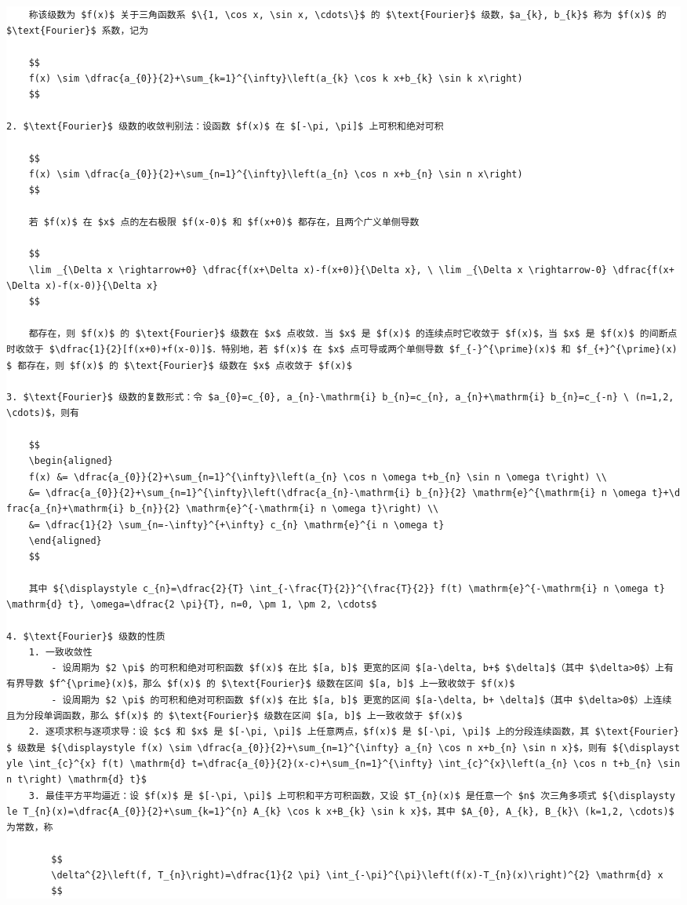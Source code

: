         称该级数为 $f(x)$ 关于三角函数系 $\{1, \cos x, \sin x, \cdots\}$ 的 $\text{Fourier}$ 级数，$a_{k}, b_{k}$ 称为 $f(x)$ 的 $\text{Fourier}$ 系数，记为

        $$
        f(x) \sim \dfrac{a_{0}}{2}+\sum_{k=1}^{\infty}\left(a_{k} \cos k x+b_{k} \sin k x\right)
        $$

    2. $\text{Fourier}$ 级数的收敛判别法：设函数 $f(x)$ 在 $[-\pi, \pi]$ 上可积和绝对可积

        $$
        f(x) \sim \dfrac{a_{0}}{2}+\sum_{n=1}^{\infty}\left(a_{n} \cos n x+b_{n} \sin n x\right)
        $$

        若 $f(x)$ 在 $x$ 点的左右极限 $f(x-0)$ 和 $f(x+0)$ 都存在，且两个广义单侧导数

        $$
        \lim _{\Delta x \rightarrow+0} \dfrac{f(x+\Delta x)-f(x+0)}{\Delta x}, \ \lim _{\Delta x \rightarrow-0} \dfrac{f(x+\Delta x)-f(x-0)}{\Delta x}
        $$

        都存在，则 $f(x)$ 的 $\text{Fourier}$ 级数在 $x$ 点收敛．当 $x$ 是 $f(x)$ 的连续点时它收敛于 $f(x)$，当 $x$ 是 $f(x)$ 的间断点时收敛于 $\dfrac{1}{2}[f(x+0)+f(x-0)]$．特别地，若 $f(x)$ 在 $x$ 点可导或两个单侧导数 $f_{-}^{\prime}(x)$ 和 $f_{+}^{\prime}(x)$ 都存在，则 $f(x)$ 的 $\text{Fourier}$ 级数在 $x$ 点收敛于 $f(x)$

    3. $\text{Fourier}$ 级数的复数形式：令 $a_{0}=c_{0}, a_{n}-\mathrm{i} b_{n}=c_{n}, a_{n}+\mathrm{i} b_{n}=c_{-n} \ (n=1,2, \cdots)$，则有

        $$
        \begin{aligned}
        f(x) &= \dfrac{a_{0}}{2}+\sum_{n=1}^{\infty}\left(a_{n} \cos n \omega t+b_{n} \sin n \omega t\right) \\
        &= \dfrac{a_{0}}{2}+\sum_{n=1}^{\infty}\left(\dfrac{a_{n}-\mathrm{i} b_{n}}{2} \mathrm{e}^{\mathrm{i} n \omega t}+\dfrac{a_{n}+\mathrm{i} b_{n}}{2} \mathrm{e}^{-\mathrm{i} n \omega t}\right) \\
        &= \dfrac{1}{2} \sum_{n=-\infty}^{+\infty} c_{n} \mathrm{e}^{i n \omega t}
        \end{aligned}
        $$

        其中 ${\displaystyle c_{n}=\dfrac{2}{T} \int_{-\frac{T}{2}}^{\frac{T}{2}} f(t) \mathrm{e}^{-\mathrm{i} n \omega t} \mathrm{d} t}, \omega=\dfrac{2 \pi}{T}, n=0, \pm 1, \pm 2, \cdots$

    4. $\text{Fourier}$ 级数的性质
        1. 一致收敛性
            - 设周期为 $2 \pi$ 的可积和绝对可积函数 $f(x)$ 在比 $[a, b]$ 更宽的区间 $[a-\delta, b+$ $\delta]$（其中 $\delta>0$）上有有界导数 $f^{\prime}(x)$，那么 $f(x)$ 的 $\text{Fourier}$ 级数在区间 $[a, b]$ 上一致收敛于 $f(x)$
            - 设周期为 $2 \pi$ 的可积和绝对可积函数 $f(x)$ 在比 $[a, b]$ 更宽的区间 $[a-\delta, b+ \delta]$（其中 $\delta>0$）上连续且为分段单调函数，那么 $f(x)$ 的 $\text{Fourier}$ 级数在区间 $[a, b]$ 上一致收敛于 $f(x)$
        2. 逐项求积与逐项求导：设 $c$ 和 $x$ 是 $[-\pi, \pi]$ 上任意两点，$f(x)$ 是 $[-\pi, \pi]$ 上的分段连续函数，其 $\text{Fourier}$ 级数是 ${\displaystyle f(x) \sim \dfrac{a_{0}}{2}+\sum_{n=1}^{\infty} a_{n} \cos n x+b_{n} \sin n x}$，则有 ${\displaystyle \int_{c}^{x} f(t) \mathrm{d} t=\dfrac{a_{0}}{2}(x-c)+\sum_{n=1}^{\infty} \int_{c}^{x}\left(a_{n} \cos n t+b_{n} \sin n t\right) \mathrm{d} t}$
        3. 最佳平方平均逼近：设 $f(x)$ 是 $[-\pi, \pi]$ 上可积和平方可积函数，又设 $T_{n}(x)$ 是任意一个 $n$ 次三角多项式 ${\displaystyle T_{n}(x)=\dfrac{A_{0}}{2}+\sum_{k=1}^{n} A_{k} \cos k x+B_{k} \sin k x}$，其中 $A_{0}, A_{k}, B_{k}\ (k=1,2, \cdots)$ 为常数，称

            $$
            \delta^{2}\left(f, T_{n}\right)=\dfrac{1}{2 \pi} \int_{-\pi}^{\pi}\left(f(x)-T_{n}(x)\right)^{2} \mathrm{d} x
            $$
